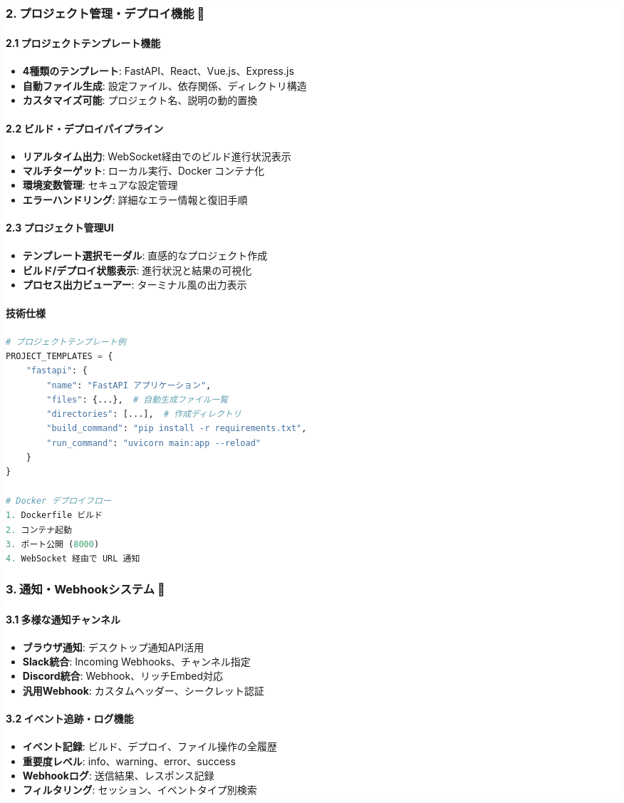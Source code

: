 ### 2. プロジェクト管理・デプロイ機能 🚀

#### 2.1 プロジェクトテンプレート機能
- **4種類のテンプレート**: FastAPI、React、Vue.js、Express.js
- **自動ファイル生成**: 設定ファイル、依存関係、ディレクトリ構造
- **カスタマイズ可能**: プロジェクト名、説明の動的置換

#### 2.2 ビルド・デプロイパイプライン
- **リアルタイム出力**: WebSocket経由でのビルド進行状況表示
- **マルチターゲット**: ローカル実行、Docker コンテナ化
- **環境変数管理**: セキュアな設定管理
- **エラーハンドリング**: 詳細なエラー情報と復旧手順

#### 2.3 プロジェクト管理UI
- **テンプレート選択モーダル**: 直感的なプロジェクト作成
- **ビルド/デプロイ状態表示**: 進行状況と結果の可視化
- **プロセス出力ビューアー**: ターミナル風の出力表示

#### 技術仕様
```python
# プロジェクトテンプレート例
PROJECT_TEMPLATES = {
    "fastapi": {
        "name": "FastAPI アプリケーション",
        "files": {...},  # 自動生成ファイル一覧
        "directories": [...],  # 作成ディレクトリ
        "build_command": "pip install -r requirements.txt",
        "run_command": "uvicorn main:app --reload"
    }
}

# Docker デプロイフロー
1. Dockerfile ビルド
2. コンテナ起動
3. ポート公開 (8000)
4. WebSocket 経由で URL 通知
```

### 3. 通知・Webhookシステム 📢

#### 3.1 多様な通知チャンネル
- **ブラウザ通知**: デスクトップ通知API活用
- **Slack統合**: Incoming Webhooks、チャンネル指定
- **Discord統合**: Webhook、リッチEmbed対応
- **汎用Webhook**: カスタムヘッダー、シークレット認証

#### 3.2 イベント追跡・ログ機能
- **イベント記録**: ビルド、デプロイ、ファイル操作の全履歴
- **重要度レベル**: info、warning、error、success
- **Webhookログ**: 送信結果、レスポンス記録
- **フィルタリング**: セッション、イベントタイプ別検索
